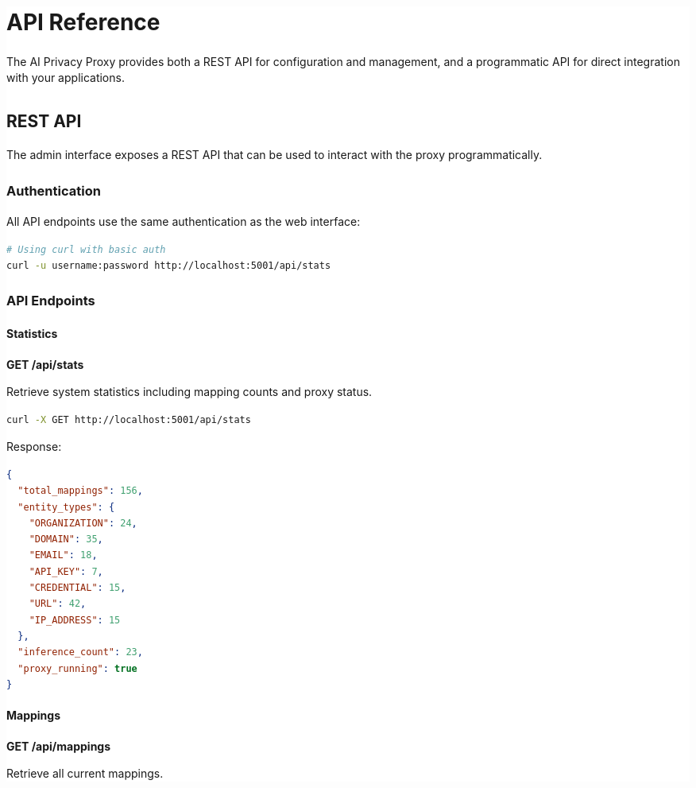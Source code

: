 # API Reference

The AI Privacy Proxy provides both a REST API for configuration and management, and a programmatic API for direct integration with your applications.

## REST API

The admin interface exposes a REST API that can be used to interact with the proxy programmatically.

### Authentication

All API endpoints use the same authentication as the web interface:

```bash
# Using curl with basic auth
curl -u username:password http://localhost:5001/api/stats
```

### API Endpoints

#### Statistics

**GET /api/stats**

Retrieve system statistics including mapping counts and proxy status.

```bash
curl -X GET http://localhost:5001/api/stats
```

Response:
```json
{
  "total_mappings": 156,
  "entity_types": {
    "ORGANIZATION": 24,
    "DOMAIN": 35,
    "EMAIL": 18,
    "API_KEY": 7,
    "CREDENTIAL": 15,
    "URL": 42,
    "IP_ADDRESS": 15
  },
  "inference_count": 23,
  "proxy_running": true
}
```

#### Mappings

**GET /api/mappings**

Retrieve all current mappings.

